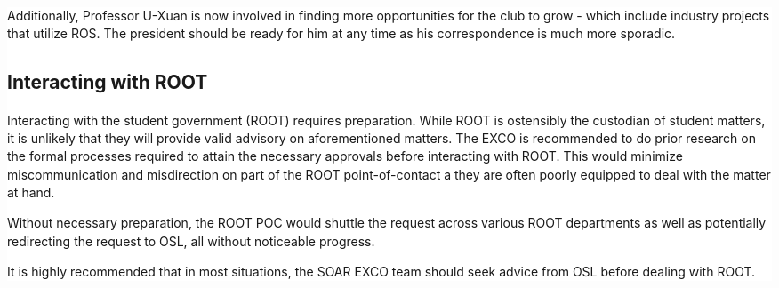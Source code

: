 Additionally, Professor U-Xuan is now involved in finding more opportunities for the club to grow - which include industry projects that utilize ROS. The president should be ready for him at any time as his correspondence is much more sporadic.

## Interacting with ROOT

Interacting with the student government (ROOT) requires preparation. While ROOT is ostensibly the custodian of student matters, it is unlikely that they will provide valid advisory on aforementioned matters. The EXCO is recommended to do prior research on the formal processes required to attain the necessary approvals before interacting with ROOT. This would minimize miscommunication and misdirection on part of the ROOT point-of-contact a they are often poorly equipped to deal with the matter at hand. 

Without necessary preparation, the ROOT POC would shuttle the request across various ROOT departments as well as potentially redirecting the request to OSL, all without noticeable progress.

It is highly recommended that in most situations, the SOAR EXCO team should seek advice from OSL before dealing with ROOT. 